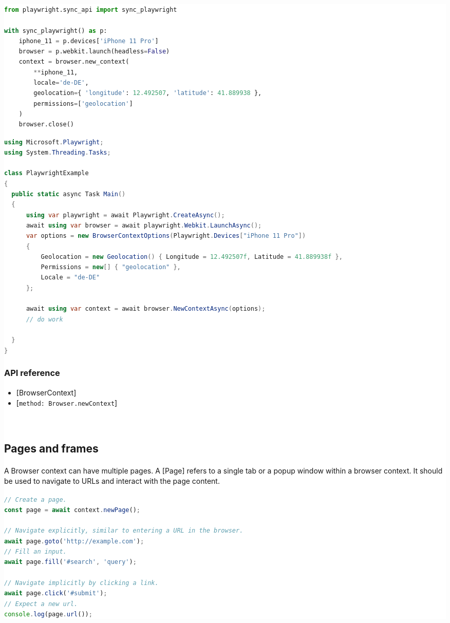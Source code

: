 ```python sync
from playwright.sync_api import sync_playwright

with sync_playwright() as p:
    iphone_11 = p.devices['iPhone 11 Pro']
    browser = p.webkit.launch(headless=False)
    context = browser.new_context(
        **iphone_11,
        locale='de-DE',
        geolocation={ 'longitude': 12.492507, 'latitude': 41.889938 },
        permissions=['geolocation']
    )
    browser.close()
```

```csharp
using Microsoft.Playwright;
using System.Threading.Tasks;

class PlaywrightExample
{
  public static async Task Main()
  {
      using var playwright = await Playwright.CreateAsync();
      await using var browser = await playwright.Webkit.LaunchAsync();
      var options = new BrowserContextOptions(Playwright.Devices["iPhone 11 Pro"])
      {
          Geolocation = new Geolocation() { Longitude = 12.492507f, Latitude = 41.889938f },
          Permissions = new[] { "geolocation" },
          Locale = "de-DE"
      };

      await using var context = await browser.NewContextAsync(options);
      // do work

  }
}
```

### API reference

- [BrowserContext]
- [`method: Browser.newContext`]

<br/>

## Pages and frames

A Browser context can have multiple pages. A [Page]
refers to a single tab or a popup window within a browser context. It should be used to navigate to URLs and interact with the page content.

```js
// Create a page.
const page = await context.newPage();

// Navigate explicitly, similar to entering a URL in the browser.
await page.goto('http://example.com');
// Fill an input.
await page.fill('#search', 'query');

// Navigate implicitly by clicking a link.
await page.click('#submit');
// Expect a new url.
console.log(page.url());

```